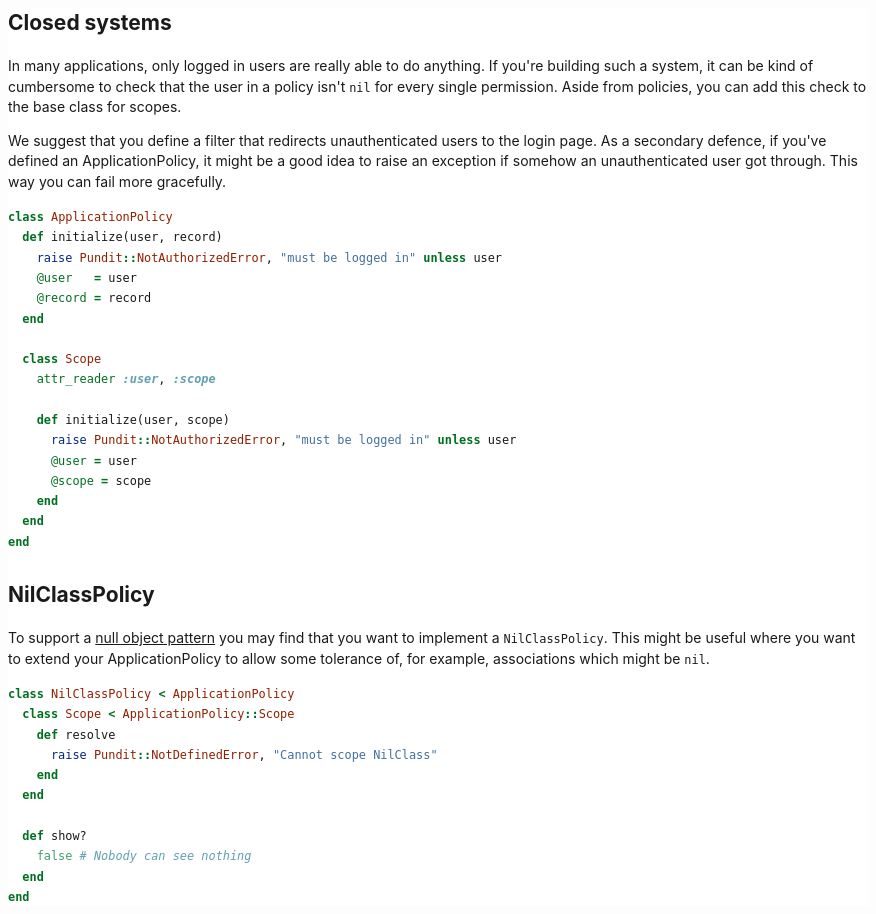 ## Closed systems

In many applications, only logged in users are really able to do anything. If
you're building such a system, it can be kind of cumbersome to check that the
user in a policy isn't `nil` for every single permission. Aside from policies,
you can add this check to the base class for scopes.

We suggest that you define a filter that redirects unauthenticated users to the
login page. As a secondary defence, if you've defined an ApplicationPolicy, it
might be a good idea to raise an exception if somehow an unauthenticated user
got through. This way you can fail more gracefully.

``` ruby
class ApplicationPolicy
  def initialize(user, record)
    raise Pundit::NotAuthorizedError, "must be logged in" unless user
    @user   = user
    @record = record
  end

  class Scope
    attr_reader :user, :scope

    def initialize(user, scope)
      raise Pundit::NotAuthorizedError, "must be logged in" unless user
      @user = user
      @scope = scope
    end
  end
end
```

## NilClassPolicy

To support a [null object pattern](https://en.wikipedia.org/wiki/Null_Object_pattern)
you may find that you want to implement a `NilClassPolicy`. This might be useful
where you want to extend your ApplicationPolicy to allow some tolerance of, for
example, associations which might be `nil`.

```ruby
class NilClassPolicy < ApplicationPolicy
  class Scope < ApplicationPolicy::Scope
    def resolve
      raise Pundit::NotDefinedError, "Cannot scope NilClass"
    end
  end

  def show?
    false # Nobody can see nothing
  end
end
```
